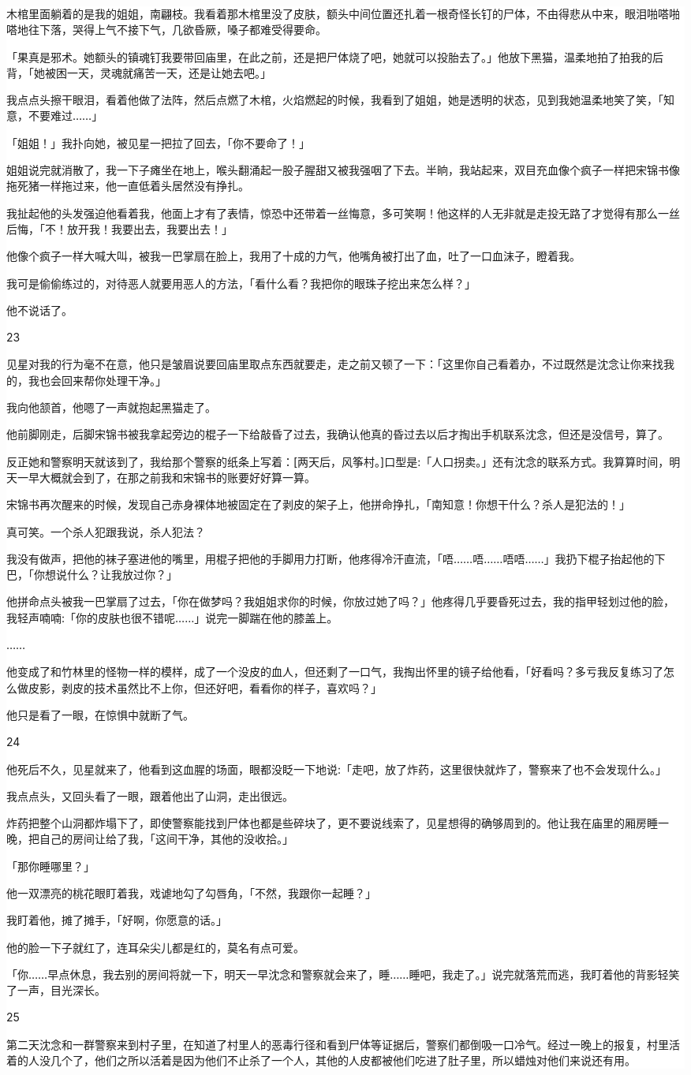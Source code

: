 木棺里面躺着的是我的姐姐，南翩枝。我看着那木棺里没了皮肤，额头中间位置还扎着一根奇怪长钉的尸体，不由得悲从中来，眼泪啪嗒啪嗒地往下落，哭得上气不接下气，几欲昏厥，嗓子都难受得要命。

「果真是邪术。她额头的镇魂钉我要带回庙里，在此之前，还是把尸体烧了吧，她就可以投胎去了。」他放下黑猫，温柔地拍了拍我的后背，「她被困一天，灵魂就痛苦一天，还是让她去吧。」

我点点头擦干眼泪，看着他做了法阵，然后点燃了木棺，火焰燃起的时候，我看到了姐姐，她是透明的状态，见到我她温柔地笑了笑，「知意，不要难过……」

「姐姐！」我扑向她，被见星一把拉了回去，「你不要命了！」

姐姐说完就消散了，我一下子瘫坐在地上，喉头翻涌起一股子腥甜又被我强咽了下去。半晌，我站起来，双目充血像个疯子一样把宋锦书像拖死猪一样拖过来，他一直低着头居然没有挣扎。

我扯起他的头发强迫他看着我，他面上才有了表情，惊恐中还带着一丝悔意，多可笑啊！他这样的人无非就是走投无路了才觉得有那么一丝后悔，「不！放开我！我要出去，我要出去！」

他像个疯子一样大喊大叫，被我一巴掌扇在脸上，我用了十成的力气，他嘴角被打出了血，吐了一口血沫子，瞪着我。

我可是偷偷练过的，对待恶人就要用恶人的方法，「看什么看？我把你的眼珠子挖出来怎么样？」

他不说话了。

23

见星对我的行为毫不在意，他只是皱眉说要回庙里取点东西就要走，走之前又顿了一下：「这里你自己看着办，不过既然是沈念让你来找我的，我也会回来帮你处理干净。」

我向他颔首，他嗯了一声就抱起黑猫走了。

他前脚刚走，后脚宋锦书被我拿起旁边的棍子一下给敲昏了过去，我确认他真的昏过去以后才掏出手机联系沈念，但还是没信号，算了。

反正她和警察明天就该到了，我给那个警察的纸条上写着：\[两天后，风筝村。\]口型是:「人口拐卖。」还有沈念的联系方式。我算算时间，明天一早大概就会到了，在那之前我和宋锦书的账要好好算一算。

宋锦书再次醒来的时候，发现自己赤身裸体地被固定在了剥皮的架子上，他拼命挣扎，「南知意！你想干什么？杀人是犯法的！」

真可笑。一个杀人犯跟我说，杀人犯法？

我没有做声，把他的袜子塞进他的嘴里，用棍子把他的手脚用力打断，他疼得冷汗直流，「唔……唔……唔唔……」我扔下棍子抬起他的下巴，「你想说什么？让我放过你？」

他拼命点头被我一巴掌扇了过去，「你在做梦吗？我姐姐求你的时候，你放过她了吗？」他疼得几乎要昏死过去，我的指甲轻划过他的脸，我轻声喃喃:「你的皮肤也很不错呢……」说完一脚踹在他的膝盖上。

……

他变成了和竹林里的怪物一样的模样，成了一个没皮的血人，但还剩了一口气，我掏出怀里的镜子给他看，「好看吗？多亏我反复练习了怎么做皮影，剥皮的技术虽然比不上你，但还好吧，看看你的样子，喜欢吗？」

他只是看了一眼，在惊惧中就断了气。

24

他死后不久，见星就来了，他看到这血腥的场面，眼都没眨一下地说:「走吧，放了炸药，这里很快就炸了，警察来了也不会发现什么。」

我点点头，又回头看了一眼，跟着他出了山洞，走出很远。

炸药把整个山洞都炸塌下了，即使警察能找到尸体也都是些碎块了，更不要说线索了，见星想得的确够周到的。他让我在庙里的厢房睡一晚，把自己的房间让给了我，「这间干净，其他的没收拾。」

「那你睡哪里？」

他一双漂亮的桃花眼盯着我，戏谑地勾了勾唇角，「不然，我跟你一起睡？」

我盯着他，摊了摊手，「好啊，你愿意的话。」

他的脸一下子就红了，连耳朵尖儿都是红的，莫名有点可爱。

「你……早点休息，我去别的房间将就一下，明天一早沈念和警察就会来了，睡……睡吧，我走了。」说完就落荒而逃，我盯着他的背影轻笑了一声，目光深长。

25

第二天沈念和一群警察来到村子里，在知道了村里人的恶毒行径和看到尸体等证据后，警察们都倒吸一口冷气。经过一晚上的报复，村里活着的人没几个了，他们之所以活着是因为他们不止杀了一个人，其他的人皮都被他们吃进了肚子里，所以蜡烛对他们来说还有用。
